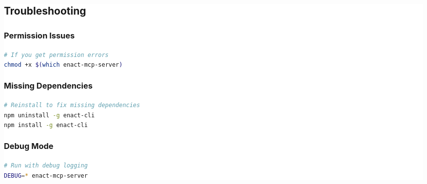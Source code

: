 ## Troubleshooting

### Permission Issues
```bash
# If you get permission errors
chmod +x $(which enact-mcp-server)
```

### Missing Dependencies
```bash
# Reinstall to fix missing dependencies
npm uninstall -g enact-cli
npm install -g enact-cli
```

### Debug Mode
```bash
# Run with debug logging
DEBUG=* enact-mcp-server
```

